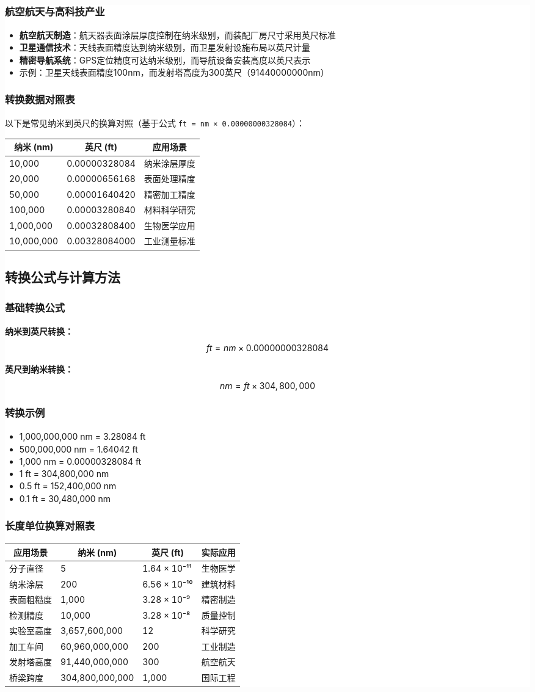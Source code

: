 ### 航空航天与高科技产业
- **航空航天制造**：航天器表面涂层厚度控制在纳米级别，而装配厂房尺寸采用英尺标准
- **卫星通信技术**：天线表面精度达到纳米级别，而卫星发射设施布局以英尺计量
- **精密导航系统**：GPS定位精度可达纳米级别，而导航设备安装高度以英尺表示
- 示例：卫星天线表面精度100nm，而发射塔高度为300英尺（91440000000nm）

### 转换数据对照表

以下是常见纳米到英尺的换算对照（基于公式 `ft = nm × 0.00000000328084`）：

| 纳米 (nm) | 英尺 (ft) | 应用场景 |
|----------|-------------|----------|
| 10,000    | 0.00000328084   | 纳米涂层厚度 |
| 20,000    | 0.00000656168   | 表面处理精度 |
| 50,000    | 0.00001640420   | 精密加工精度 |
| 100,000   | 0.00003280840   | 材料科学研究 |
| 1,000,000 | 0.00032808400   | 生物医学应用 |
| 10,000,000 | 0.00328084000  | 工业测量标准 |

## 转换公式与计算方法

### 基础转换公式

**纳米到英尺转换：**
$$ ft = nm \times 0.00000000328084 $$

**英尺到纳米转换：**
$$ nm = ft \times 304,800,000 $$

### 转换示例
- 1,000,000,000 nm = 3.28084 ft
- 500,000,000 nm = 1.64042 ft
- 1,000 nm = 0.00000328084 ft
- 1 ft = 304,800,000 nm
- 0.5 ft = 152,400,000 nm
- 0.1 ft = 30,480,000 nm

### 长度单位换算对照表

| 应用场景 | 纳米 (nm) | 英尺 (ft) | 实际应用 |
|---------|-----------|-----------|----------|
| 分子直径 | 5 | 1.64 × 10⁻¹¹ | 生物医学 |
| 纳米涂层 | 200 | 6.56 × 10⁻¹⁰ | 建筑材料 |
| 表面粗糙度 | 1,000 | 3.28 × 10⁻⁹ | 精密制造 |
| 检测精度 | 10,000 | 3.28 × 10⁻⁸ | 质量控制 |
| 实验室高度 | 3,657,600,000 | 12 | 科学研究 |
| 加工车间 | 60,960,000,000 | 200 | 工业制造 |
| 发射塔高度 | 91,440,000,000 | 300 | 航空航天 |
| 桥梁跨度 | 304,800,000,000 | 1,000 | 国际工程 |
